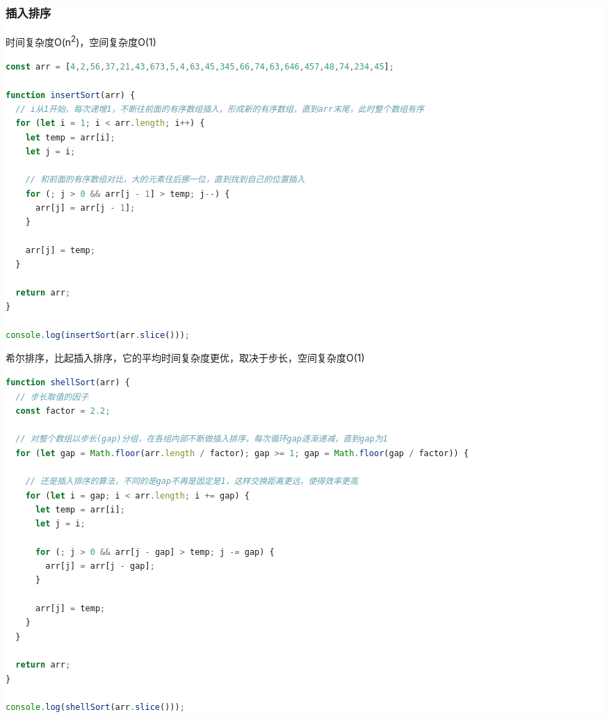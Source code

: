 ### 插入排序

时间复杂度O(n<sup>2</sup>)，空间复杂度O(1)

```js
const arr = [4,2,56,37,21,43,673,5,4,63,45,345,66,74,63,646,457,48,74,234,45];

function insertSort(arr) {
  // i从1开始，每次递增1，不断往前面的有序数组插入，形成新的有序数组，直到arr末尾，此时整个数组有序
  for (let i = 1; i < arr.length; i++) {
    let temp = arr[i];
    let j = i;

    // 和前面的有序数组对比，大的元素往后挪一位，直到找到自己的位置插入
    for (; j > 0 && arr[j - 1] > temp; j--) {
      arr[j] = arr[j - 1];
    }

    arr[j] = temp;
  }
  
  return arr;
}

console.log(insertSort(arr.slice()));
```

希尔排序，比起插入排序，它的平均时间复杂度更优，取决于步长，空间复杂度O(1)

```js
function shellSort(arr) {
  // 步长取值的因子
  const factor = 2.2;

  // 对整个数组以步长(gap)分组，在各组内部不断做插入排序，每次循环gap逐渐递减，直到gap为1
  for (let gap = Math.floor(arr.length / factor); gap >= 1; gap = Math.floor(gap / factor)) {

    // 还是插入排序的算法，不同的是gap不再是固定是1，这样交换距离更远，使得效率更高
    for (let i = gap; i < arr.length; i += gap) {
      let temp = arr[i];
      let j = i;

      for (; j > 0 && arr[j - gap] > temp; j -= gap) {
        arr[j] = arr[j - gap];
      }

      arr[j] = temp;
    }
  }

  return arr;
}

console.log(shellSort(arr.slice()));
```
